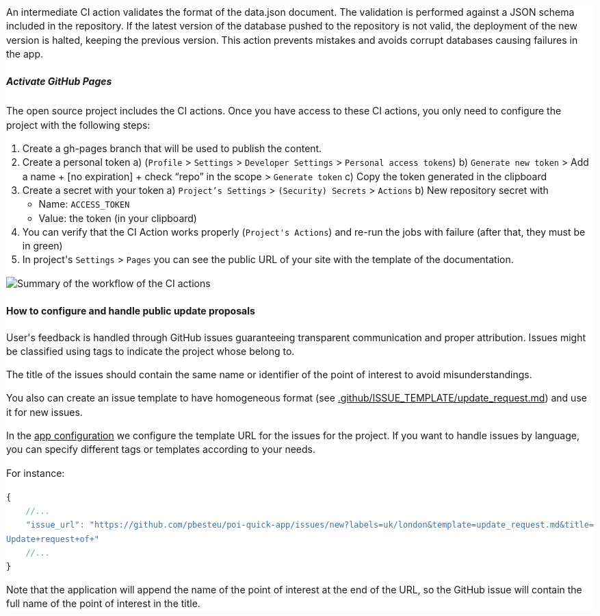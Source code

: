 An intermediate CI action validates the format of the data.json document. The validation is performed against a JSON schema included in the repository. If the latest version of the database pushed to the repository is not valid, the deployment of the new version is halted, keeping the previous version. This action prevents mistakes and avoids corrupt databases causing failures in the app.

##### Activate GitHub Pages

The open source project includes the CI actions. Once you have access to these CI actions, you only need to configure the project with the following steps:

1. Create a gh-pages branch that will be used to publish the content. 
2. Create a personal token 
  a) (`Profile` > `Settings` > `Developer Settings` > `Personal access tokens`)
  b) `Generate new token` > Add a name + [no expiration] + check “repo” in the scope > `Generate token`
  c) Copy the token generated in the clipboard
3. Create a secret with your token
  a) `Project’s Settings` > `(Security) Secrets` > `Actions`
  b) New repository secret with 
    - Name:  `ACCESS_TOKEN`
    - Value: the token (in your clipboard)
4. You can verify that the CI Action works properly (`Project's Actions`) and re-run the jobs with failure (after that, they must be in green)
5. In project's `Settings` > `Pages` you can see the public URL of your site with the template of the documentation. 

<img src="https://pbest.eu/poi-quick-app/sample/images/methodology-ci.jpg" alt="Summary of the workflow of the CI actions" width="100%">

#### <a name='Howtoconfigureandhandlepublicupdateproposals'></a>How to configure and handle public update proposals 

User's feedback is handled through GitHub issues guaranteeing transparent communication and proper attribution. Issues might be classified using tags to indicate the project whose belong to. 

The title of the issues should contain the same name or identifier of the point of interest to avoid misunderstandings.   

You also can create an issue template to have homogeneous format (see [.github/ISSUE_TEMPLATE/update_request.md](../.github/ISSUE_TEMPLATE/update_request.md)) and use it for new issues. 

In the [app configuration](#app-configuration) we configure the template URL for the issues for the project. If you want to handle issues by language, you can specify different tags or templates according to your needs. 

For instance:

```js
{
    //...
    "issue_url": "https://github.com/pbesteu/poi-quick-app/issues/new?labels=uk/london&template=update_request.md&title=Update+request+of+"
    //...
}
```

Note that the application will append the name of the point of interest at the end of the URL, so the GitHub issue will contain the full name of the point of interest in the title.
